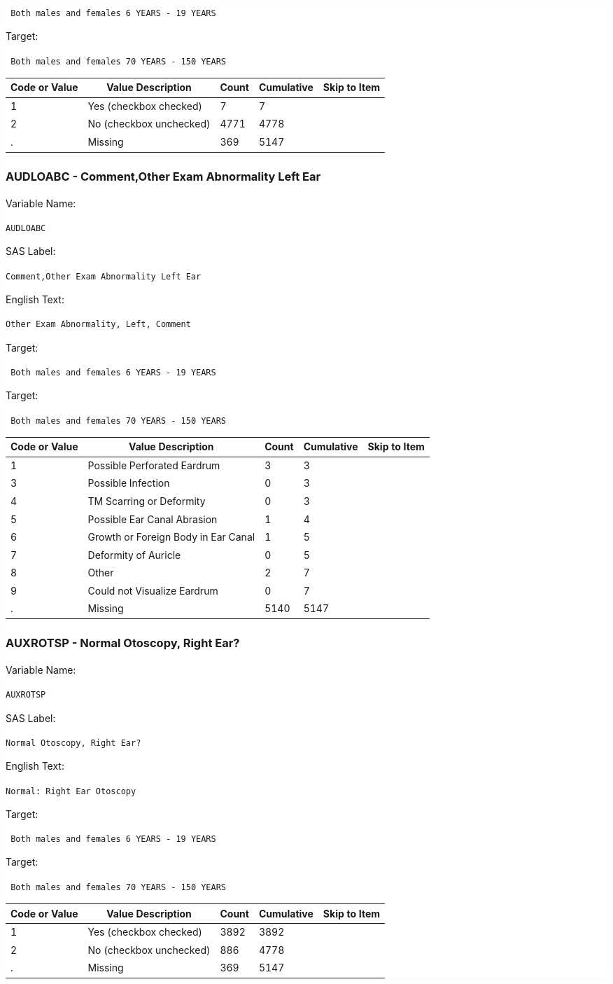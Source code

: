      Both males and females 6 YEARS - 19 YEARS
Target:

     Both males and females 70 YEARS - 150 YEARS
Code or Value | Value Description | Count | Cumulative | Skip to Item  
---|---|---|---|---  
1 | Yes (checkbox checked) | 7 | 7 |   
2 | No (checkbox unchecked) | 4771 | 4778 |   
. | Missing | 369 | 5147 |   
  
### AUDLOABC - Comment,Other Exam Abnormality Left Ear

Variable Name:

    AUDLOABC
SAS Label:

    Comment,Other Exam Abnormality Left Ear
English Text:

    Other Exam Abnormality, Left, Comment
Target:

     Both males and females 6 YEARS - 19 YEARS
Target:

     Both males and females 70 YEARS - 150 YEARS
Code or Value | Value Description | Count | Cumulative | Skip to Item  
---|---|---|---|---  
1 | Possible Perforated Eardrum | 3 | 3 |   
3 | Possible Infection | 0 | 3 |   
4 | TM Scarring or Deformity | 0 | 3 |   
5 | Possible Ear Canal Abrasion | 1 | 4 |   
6 | Growth or Foreign Body in Ear Canal | 1 | 5 |   
7 | Deformity of Auricle | 0 | 5 |   
8 | Other | 2 | 7 |   
9 | Could not Visualize Eardrum | 0 | 7 |   
. | Missing | 5140 | 5147 |   
  
### AUXROTSP - Normal Otoscopy, Right Ear?

Variable Name:

    AUXROTSP
SAS Label:

    Normal Otoscopy, Right Ear?
English Text:

    Normal: Right Ear Otoscopy
Target:

     Both males and females 6 YEARS - 19 YEARS
Target:

     Both males and females 70 YEARS - 150 YEARS
Code or Value | Value Description | Count | Cumulative | Skip to Item  
---|---|---|---|---  
1 | Yes (checkbox checked) | 3892 | 3892 |   
2 | No (checkbox unchecked) | 886 | 4778 |   
. | Missing | 369 | 5147 |   
  